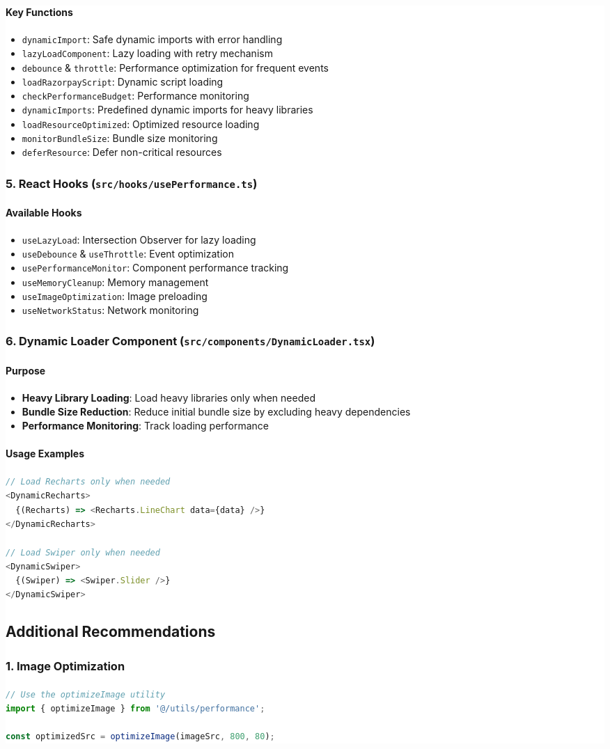 #### Key Functions
- `dynamicImport`: Safe dynamic imports with error handling
- `lazyLoadComponent`: Lazy loading with retry mechanism
- `debounce` & `throttle`: Performance optimization for frequent events
- `loadRazorpayScript`: Dynamic script loading
- `checkPerformanceBudget`: Performance monitoring
- `dynamicImports`: Predefined dynamic imports for heavy libraries
- `loadResourceOptimized`: Optimized resource loading
- `monitorBundleSize`: Bundle size monitoring
- `deferResource`: Defer non-critical resources

### 5. React Hooks (`src/hooks/usePerformance.ts`)

#### Available Hooks
- `useLazyLoad`: Intersection Observer for lazy loading
- `useDebounce` & `useThrottle`: Event optimization
- `usePerformanceMonitor`: Component performance tracking
- `useMemoryCleanup`: Memory management
- `useImageOptimization`: Image preloading
- `useNetworkStatus`: Network monitoring

### 6. Dynamic Loader Component (`src/components/DynamicLoader.tsx`)

#### Purpose
- **Heavy Library Loading**: Load heavy libraries only when needed
- **Bundle Size Reduction**: Reduce initial bundle size by excluding heavy dependencies
- **Performance Monitoring**: Track loading performance

#### Usage Examples
```typescript
// Load Recharts only when needed
<DynamicRecharts>
  {(Recharts) => <Recharts.LineChart data={data} />}
</DynamicRecharts>

// Load Swiper only when needed
<DynamicSwiper>
  {(Swiper) => <Swiper.Slider />}
</DynamicSwiper>
```

## Additional Recommendations

### 1. Image Optimization
```typescript
// Use the optimizeImage utility
import { optimizeImage } from '@/utils/performance';

const optimizedSrc = optimizeImage(imageSrc, 800, 80);
```
